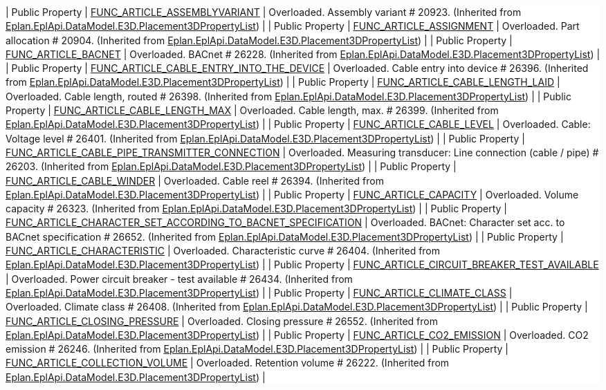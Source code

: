 | Public Property | [FUNC\_ARTICLE\_ASSEMBLYVARIANT](Eplan.EplApi.DataModelu~Eplan.EplApi.DataModel.E3D.Placement3DPropertyList~FUNC_ARTICLE_ASSEMBLYVARIANT(Int32).html) | Overloaded. Assembly variant # 20923. (Inherited from [Eplan.EplApi.DataModel.E3D.Placement3DPropertyList](Eplan.EplApi.DataModelu~Eplan.EplApi.DataModel.E3D.Placement3DPropertyList.html)) |
| Public Property | [FUNC\_ARTICLE\_ASSIGNMENT](Eplan.EplApi.DataModelu~Eplan.EplApi.DataModel.E3D.Placement3DPropertyList~FUNC_ARTICLE_ASSIGNMENT(Int32).html) | Overloaded. Part allocation # 20904. (Inherited from [Eplan.EplApi.DataModel.E3D.Placement3DPropertyList](Eplan.EplApi.DataModelu~Eplan.EplApi.DataModel.E3D.Placement3DPropertyList.html)) |
| Public Property | [FUNC\_ARTICLE\_BACNET](Eplan.EplApi.DataModelu~Eplan.EplApi.DataModel.E3D.Placement3DPropertyList~FUNC_ARTICLE_BACNET(Int32).html) | Overloaded. BACnet # 26228. (Inherited from [Eplan.EplApi.DataModel.E3D.Placement3DPropertyList](Eplan.EplApi.DataModelu~Eplan.EplApi.DataModel.E3D.Placement3DPropertyList.html)) |
| Public Property | [FUNC\_ARTICLE\_CABLE\_ENTRY\_INTO\_THE\_DEVICE](topic530.html) | Overloaded. Cable entry into device # 26396. (Inherited from [Eplan.EplApi.DataModel.E3D.Placement3DPropertyList](Eplan.EplApi.DataModelu~Eplan.EplApi.DataModel.E3D.Placement3DPropertyList.html)) |
| Public Property | [FUNC\_ARTICLE\_CABLE\_LENGTH\_LAID](Eplan.EplApi.DataModelu~Eplan.EplApi.DataModel.E3D.Placement3DPropertyList~FUNC_ARTICLE_CABLE_LENGTH_LAID(Int32).html) | Overloaded. Cable length, routed # 26398. (Inherited from [Eplan.EplApi.DataModel.E3D.Placement3DPropertyList](Eplan.EplApi.DataModelu~Eplan.EplApi.DataModel.E3D.Placement3DPropertyList.html)) |
| Public Property | [FUNC\_ARTICLE\_CABLE\_LENGTH\_MAX](Eplan.EplApi.DataModelu~Eplan.EplApi.DataModel.E3D.Placement3DPropertyList~FUNC_ARTICLE_CABLE_LENGTH_MAX(Int32).html) | Overloaded. Cable length, max. # 26399. (Inherited from [Eplan.EplApi.DataModel.E3D.Placement3DPropertyList](Eplan.EplApi.DataModelu~Eplan.EplApi.DataModel.E3D.Placement3DPropertyList.html)) |
| Public Property | [FUNC\_ARTICLE\_CABLE\_LEVEL](Eplan.EplApi.DataModelu~Eplan.EplApi.DataModel.E3D.Placement3DPropertyList~FUNC_ARTICLE_CABLE_LEVEL(Int32).html) | Overloaded. Cable: Voltage level # 26401. (Inherited from [Eplan.EplApi.DataModel.E3D.Placement3DPropertyList](Eplan.EplApi.DataModelu~Eplan.EplApi.DataModel.E3D.Placement3DPropertyList.html)) |
| Public Property | [FUNC\_ARTICLE\_CABLE\_PIPE\_TRANSMITTER\_CONNECTION](topic531.html) | Overloaded. Measuring transducer: Line connection (cable / pipe) # 26203. (Inherited from [Eplan.EplApi.DataModel.E3D.Placement3DPropertyList](Eplan.EplApi.DataModelu~Eplan.EplApi.DataModel.E3D.Placement3DPropertyList.html)) |
| Public Property | [FUNC\_ARTICLE\_CABLE\_WINDER](Eplan.EplApi.DataModelu~Eplan.EplApi.DataModel.E3D.Placement3DPropertyList~FUNC_ARTICLE_CABLE_WINDER(Int32).html) | Overloaded. Cable reel # 26394. (Inherited from [Eplan.EplApi.DataModel.E3D.Placement3DPropertyList](Eplan.EplApi.DataModelu~Eplan.EplApi.DataModel.E3D.Placement3DPropertyList.html)) |
| Public Property | [FUNC\_ARTICLE\_CAPACITY](Eplan.EplApi.DataModelu~Eplan.EplApi.DataModel.E3D.Placement3DPropertyList~FUNC_ARTICLE_CAPACITY(Int32).html) | Overloaded. Volume capacity # 26323. (Inherited from [Eplan.EplApi.DataModel.E3D.Placement3DPropertyList](Eplan.EplApi.DataModelu~Eplan.EplApi.DataModel.E3D.Placement3DPropertyList.html)) |
| Public Property | [FUNC\_ARTICLE\_CHARACTER\_SET\_ACCORDING\_TO\_BACNET\_SPECIFICATION](topic532.html) | Overloaded. BACnet: Character set acc. to BACnet specification # 26652. (Inherited from [Eplan.EplApi.DataModel.E3D.Placement3DPropertyList](Eplan.EplApi.DataModelu~Eplan.EplApi.DataModel.E3D.Placement3DPropertyList.html)) |
| Public Property | [FUNC\_ARTICLE\_CHARACTERISTIC](Eplan.EplApi.DataModelu~Eplan.EplApi.DataModel.E3D.Placement3DPropertyList~FUNC_ARTICLE_CHARACTERISTIC(Int32).html) | Overloaded. Characteristic curve # 26404. (Inherited from [Eplan.EplApi.DataModel.E3D.Placement3DPropertyList](Eplan.EplApi.DataModelu~Eplan.EplApi.DataModel.E3D.Placement3DPropertyList.html)) |
| Public Property | [FUNC\_ARTICLE\_CIRCUIT\_BREAKER\_TEST\_AVAILABLE](topic533.html) | Overloaded. Power circuit breaker - test available # 26434. (Inherited from [Eplan.EplApi.DataModel.E3D.Placement3DPropertyList](Eplan.EplApi.DataModelu~Eplan.EplApi.DataModel.E3D.Placement3DPropertyList.html)) |
| Public Property | [FUNC\_ARTICLE\_CLIMATE\_CLASS](Eplan.EplApi.DataModelu~Eplan.EplApi.DataModel.E3D.Placement3DPropertyList~FUNC_ARTICLE_CLIMATE_CLASS(Int32).html) | Overloaded. Climate class # 26408. (Inherited from [Eplan.EplApi.DataModel.E3D.Placement3DPropertyList](Eplan.EplApi.DataModelu~Eplan.EplApi.DataModel.E3D.Placement3DPropertyList.html)) |
| Public Property | [FUNC\_ARTICLE\_CLOSING\_PRESSURE](Eplan.EplApi.DataModelu~Eplan.EplApi.DataModel.E3D.Placement3DPropertyList~FUNC_ARTICLE_CLOSING_PRESSURE(Int32).html) | Overloaded. Closing pressure # 26552. (Inherited from [Eplan.EplApi.DataModel.E3D.Placement3DPropertyList](Eplan.EplApi.DataModelu~Eplan.EplApi.DataModel.E3D.Placement3DPropertyList.html)) |
| Public Property | [FUNC\_ARTICLE\_CO2\_EMISSION](Eplan.EplApi.DataModelu~Eplan.EplApi.DataModel.E3D.Placement3DPropertyList~FUNC_ARTICLE_CO2_EMISSION(Int32).html) | Overloaded. CO2 emission # 26246. (Inherited from [Eplan.EplApi.DataModel.E3D.Placement3DPropertyList](Eplan.EplApi.DataModelu~Eplan.EplApi.DataModel.E3D.Placement3DPropertyList.html)) |
| Public Property | [FUNC\_ARTICLE\_COLLECTION\_VOLUME](Eplan.EplApi.DataModelu~Eplan.EplApi.DataModel.E3D.Placement3DPropertyList~FUNC_ARTICLE_COLLECTION_VOLUME(Int32).html) | Overloaded. Retention volume # 26222. (Inherited from [Eplan.EplApi.DataModel.E3D.Placement3DPropertyList](Eplan.EplApi.DataModelu~Eplan.EplApi.DataModel.E3D.Placement3DPropertyList.html)) |

